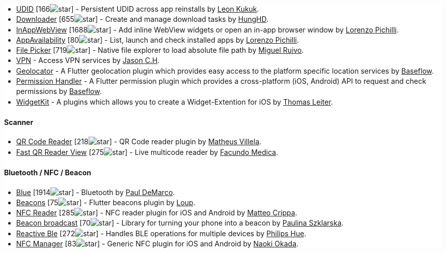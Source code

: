 *   [UDID](https://github.com/GigaDroid/flutter_udid) \[166![star](https://github.githubassets.com/images/icons/emoji/unicode/2b50.png)\] - Persistent UDID across app reinstalls by [Leon Kukuk](https://kukuk.me).
*   [Downloader](https://github.com/hnvn/flutter_downloader) \[655![star](https://github.githubassets.com/images/icons/emoji/unicode/2b50.png)\] - Create and manage download tasks by [HungHD](https://github.com/hnvn).
*   [InAppWebView](https://github.com/pichillilorenzo/flutter_inappwebview) \[1688![star](https://github.githubassets.com/images/icons/emoji/unicode/2b50.png)\] - Add inline WebView widgets or open an in-app browser window by [Lorenzo Pichilli](https://github.com/pichillilorenzo).
*   [AppAvailability](https://github.com/pichillilorenzo/flutter_appavailability) \[80![star](https://github.githubassets.com/images/icons/emoji/unicode/2b50.png)\] - List, launch and check installed apps by [Lorenzo Pichilli](https://github.com/pichillilorenzo).
*   [File Picker](https://github.com/miguelpruivo/plugins_flutter_file_picker) \[719![star](https://github.githubassets.com/images/icons/emoji/unicode/2b50.png)\] - Native file explorer to load absolute file path by [Miguel Ruivo](https://github.com/miguelpruivo).
*   [VPN](https://github.com/X-dea/Flutter_VPN) - Access VPN services by [Jason C.H](https://github.com/ctrysbita).
*   [Geolocator](https://github.com/baseflow/flutter-geolocator) - A Flutter geolocation plugin which provides easy access to the platform specific location services by [Baseflow](https://baseflow.com).
*   [Permission Handler](https://github.com/baseflow/flutter-permission-handler) - A Flutter permission plugin which provides a cross-platform (iOS, Android) API to request and check permissions by [Baseflow](https://baseflow.com).
*   [WidgetKit](https://github.com/fasky-software/flutter_widgetkit) - A plugins which allows you to create a Widget-Extention for iOS by [Thomas Leiter](https://github.com/tomLadder).

#### [](#scanner)Scanner

*   [QR Code Reader](https://github.com/villela/flutter_qrcode_reader) \[218![star](https://github.githubassets.com/images/icons/emoji/unicode/2b50.png)\] - QR Code reader plugin by [Matheus Villela](https://github.com/villela).
*   [Fast QR Reader View](https://github.com/facundomedica/fast_qr_reader_view) \[275![star](https://github.githubassets.com/images/icons/emoji/unicode/2b50.png)\] - Live multicode reader by [Facundo Medica](https://github.com/facundomedica).

#### [](#bluetooth--nfc--beacon)Bluetooth / NFC / Beacon

*   [Blue](https://github.com/pauldemarco/flutter_blue) \[1914![star](https://github.githubassets.com/images/icons/emoji/unicode/2b50.png)\] - Bluetooth by [Paul DeMarco](https://github.com/pauldemarco).
*   [Beacons](https://github.com/loup-v/beacons) \[75![star](https://github.githubassets.com/images/icons/emoji/unicode/2b50.png)\] - Flutter beacons plugin by [Loup](http://intheloup.io).
*   [NFC Reader](https://github.com/matteocrippa/flutter-nfc-reader) \[285![star](https://github.githubassets.com/images/icons/emoji/unicode/2b50.png)\] - NFC reader plugin for iOS and Android by [Matteo Crippa](https://github.com/matteocrippa).
*   [Beacon broadcast](https://github.com/pszklarska/beacon_broadcast) \[70![star](https://github.githubassets.com/images/icons/emoji/unicode/2b50.png)\] - Library for turning your phone into a beacon by [Paulina Szklarska](https://github.com/pszklarska/).
*   [Reactive Ble](https://github.com/PhilipsHue/flutter_reactive_ble) \[272![star](https://github.githubassets.com/images/icons/emoji/unicode/2b50.png)\] - Handles BLE operations for multiple devices by [Philips Hue](https://github.com/PhilipsHue).
*   [NFC Manager](https://github.com/okadan/flutter-nfc-manager) \[83![star](https://github.githubassets.com/images/icons/emoji/unicode/2b50.png)\] - Generic NFC plugin for iOS and Android by [Naoki Okada](https://github.com/okadan).
